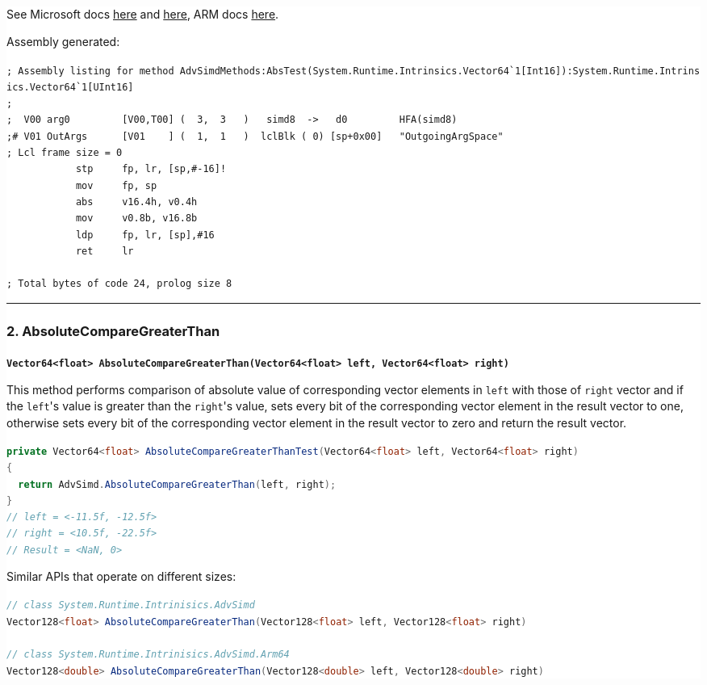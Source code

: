 
See Microsoft docs [here](https://docs.microsoft.com/en-us/dotNet/api/system.runtime.intrinsics.arm.advsimd.abs?view=net-5.0) and [here](https://docs.microsoft.com/en-us/dotNet/api/system.runtime.intrinsics.arm.advsimd.arm64.abs?view=net-5.0), ARM docs [here](https://developer.arm.com/architectures/instruction-sets/simd-isas/neon/intrinsics?search=vabs_s16).

Assembly generated:

```armasm
; Assembly listing for method AdvSimdMethods:AbsTest(System.Runtime.Intrinsics.Vector64`1[Int16]):System.Runtime.Intrinsics.Vector64`1[UInt16]
;
;  V00 arg0         [V00,T00] (  3,  3   )   simd8  ->   d0         HFA(simd8) 
;# V01 OutArgs      [V01    ] (  1,  1   )  lclBlk ( 0) [sp+0x00]   "OutgoingArgSpace"
; Lcl frame size = 0
            stp     fp, lr, [sp,#-16]!
            mov     fp, sp
            abs     v16.4h, v0.4h
            mov     v0.8b, v16.8b
            ldp     fp, lr, [sp],#16
            ret     lr

; Total bytes of code 24, prolog size 8
```
------------------------------------------------
<div style='page-break-after: always;'></div>


### 2. AbsoluteCompareGreaterThan

__`Vector64<float> AbsoluteCompareGreaterThan(Vector64<float> left, Vector64<float> right)`__

This method performs comparison of absolute value of corresponding vector elements in `left` with those of `right` vector and if the `left`'s value is greater than the `right`'s value, sets every bit of the corresponding vector element in the  result vector to one, otherwise sets every bit of the corresponding vector element in the result vector to zero and return the result vector.

```csharp
private Vector64<float> AbsoluteCompareGreaterThanTest(Vector64<float> left, Vector64<float> right)
{
  return AdvSimd.AbsoluteCompareGreaterThan(left, right);
}
// left = <-11.5f, -12.5f>
// right = <10.5f, -22.5f>
// Result = <NaN, 0>

```

Similar APIs that operate on different sizes:

```csharp
// class System.Runtime.Intrinisics.AdvSimd
Vector128<float> AbsoluteCompareGreaterThan(Vector128<float> left, Vector128<float> right)

// class System.Runtime.Intrinisics.AdvSimd.Arm64
Vector128<double> AbsoluteCompareGreaterThan(Vector128<double> left, Vector128<double> right)
```
